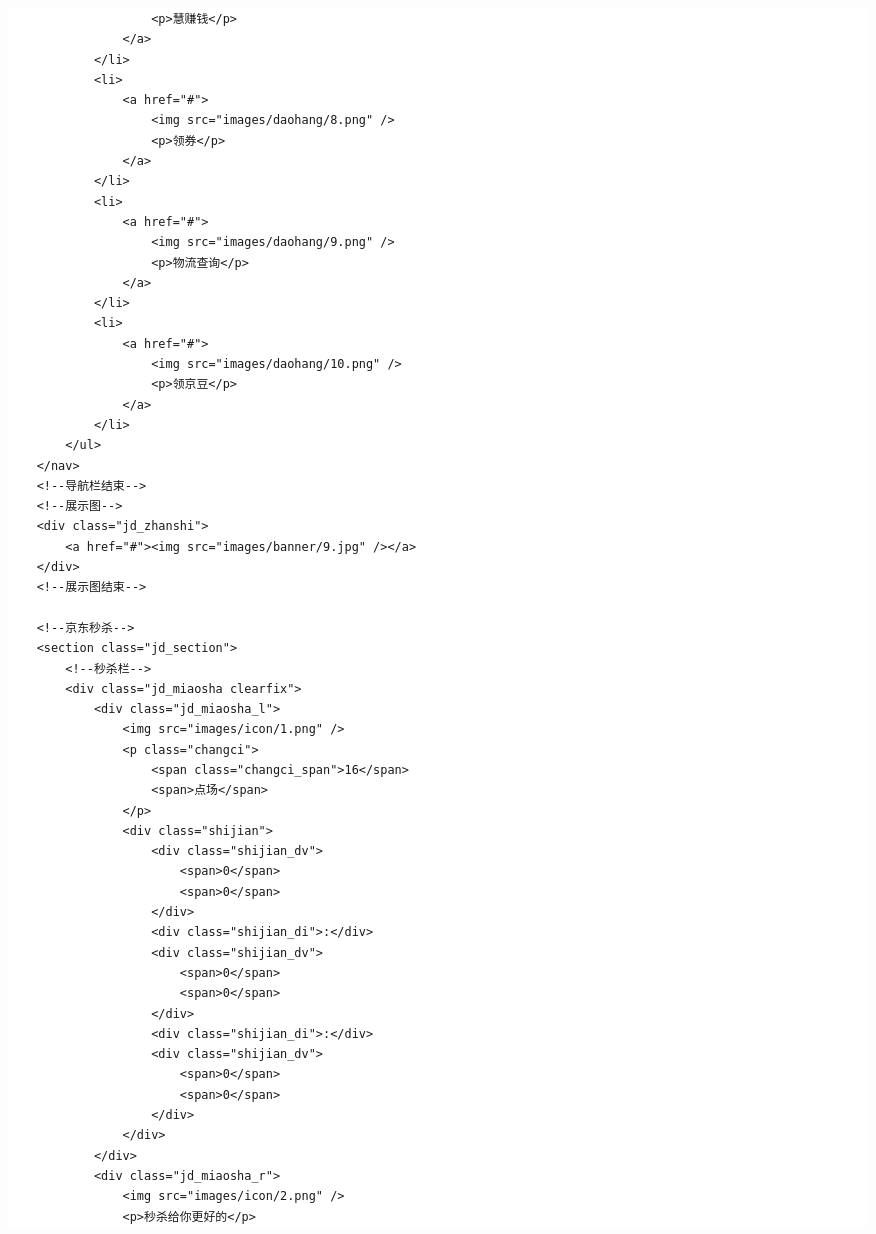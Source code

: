                         <p>慧赚钱</p>
                    </a>
                </li>
                <li>
                    <a href="#">
                        <img src="images/daohang/8.png" />
                        <p>领券</p>
                    </a>
                </li>
                <li>
                    <a href="#">
                        <img src="images/daohang/9.png" />
                        <p>物流查询</p>
                    </a>
                </li>
                <li>
                    <a href="#">
                        <img src="images/daohang/10.png" />
                        <p>领京豆</p>
                    </a>
                </li>
            </ul>
        </nav>
        <!--导航栏结束-->
        <!--展示图-->
        <div class="jd_zhanshi">
            <a href="#"><img src="images/banner/9.jpg" /></a>
        </div>
        <!--展示图结束-->

        <!--京东秒杀-->     
        <section class="jd_section"> 
            <!--秒杀栏--> 
            <div class="jd_miaosha clearfix">
                <div class="jd_miaosha_l">
                    <img src="images/icon/1.png" />
                    <p class="changci">
                        <span class="changci_span">16</span>
                        <span>点场</span>
                    </p>
                    <div class="shijian">
                        <div class="shijian_dv">
                            <span>0</span>
                            <span>0</span>
                        </div>                        
                        <div class="shijian_di">:</div>
                        <div class="shijian_dv">
                            <span>0</span>
                            <span>0</span>
                        </div>                        
                        <div class="shijian_di">:</div>
                        <div class="shijian_dv">
                            <span>0</span>
                            <span>0</span>
                        </div>                       
                    </div>
                </div>  
                <div class="jd_miaosha_r">
                    <img src="images/icon/2.png" />
                    <p>秒杀给你更好的</p>                  